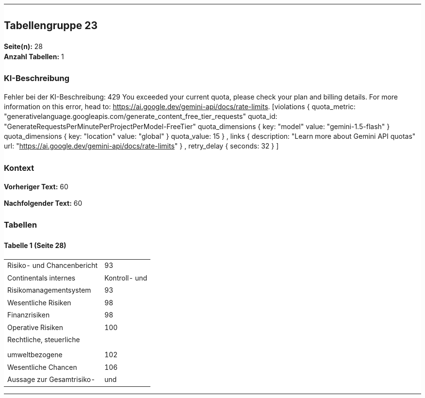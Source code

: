 
---

## Tabellengruppe 23

**Seite(n):** 28  
**Anzahl Tabellen:** 1

### KI-Beschreibung
Fehler bei der KI-Beschreibung: 429 You exceeded your current quota, please check your plan and billing details. For more information on this error, head to: https://ai.google.dev/gemini-api/docs/rate-limits. [violations {
  quota_metric: "generativelanguage.googleapis.com/generate_content_free_tier_requests"
  quota_id: "GenerateRequestsPerMinutePerProjectPerModel-FreeTier"
  quota_dimensions {
    key: "model"
    value: "gemini-1.5-flash"
  }
  quota_dimensions {
    key: "location"
    value: "global"
  }
  quota_value: 15
}
, links {
  description: "Learn more about Gemini API quotas"
  url: "https://ai.google.dev/gemini-api/docs/rate-limits"
}
, retry_delay {
  seconds: 32
}
]

### Kontext
**Vorheriger Text:**
60

**Nachfolgender Text:**
60

### Tabellen
#### Tabelle 1 (Seite 28)
|  |  |
| --- | --- |
| Risiko- und Chancenbericht | 93 |
| Continentals internes | Kontroll- und |
| Risikomanagementsystem | 93 |
| Wesentliche Risiken | 98 |
| Finanzrisiken | 98 |
| Operative Risiken | 100 |
| Rechtliche, steuerliche |  |
|  |  |
| umweltbezogene | 102 |
| Wesentliche Chancen | 106 |
| Aussage zur Gesamtrisiko- | und |

---
